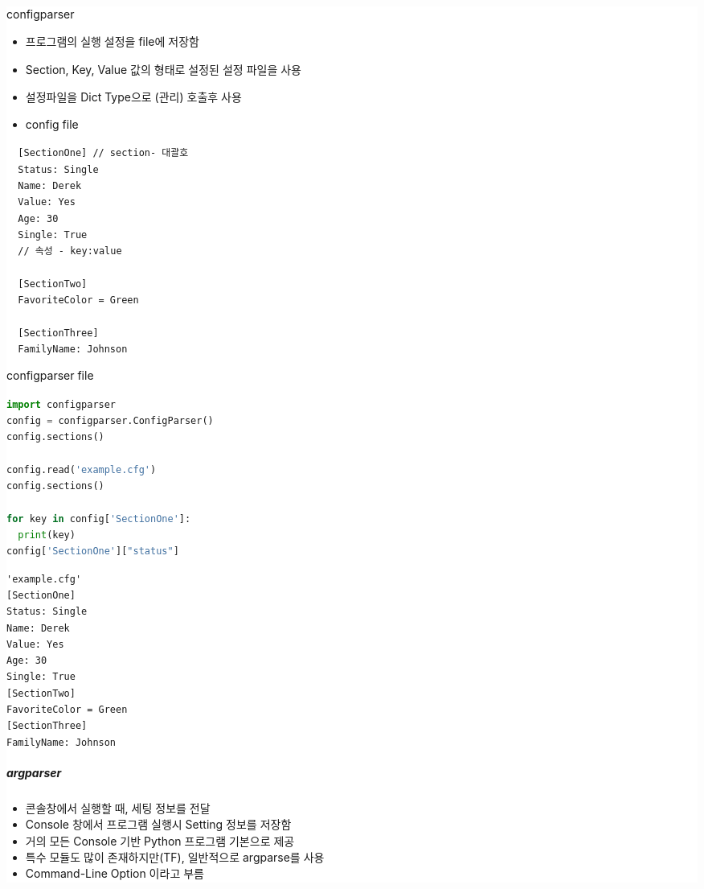 configparser
- 프로그램의 실행 설정을 file에 저장함
- Section, Key, Value 값의 형태로 설정된 설정 파일을 사용
- 설정파일을 Dict Type으로 (관리) 호출후 사용

- config file

```text
  [SectionOne] // section- 대괄호
  Status: Single
  Name: Derek
  Value: Yes
  Age: 30
  Single: True
  // 속성 - key:value

  [SectionTwo]
  FavoriteColor = Green

  [SectionThree]
  FamilyName: Johnson
```

configparser file
```python
import configparser
config = configparser.ConfigParser()
config.sections()

config.read('example.cfg')
config.sections()

for key in config['SectionOne']:
  print(key)
config['SectionOne']["status"]
```

```text
'example.cfg'
[SectionOne]
Status: Single
Name: Derek
Value: Yes
Age: 30
Single: True
[SectionTwo]
FavoriteColor = Green
[SectionThree]
FamilyName: Johnson
```

##### argparser

- 콘솔창에서 실행할 때, 세팅 정보를 전달
- Console 창에서 프로그램 실행시 Setting 정보를 저장함
- 거의 모든 Console 기반 Python 프로그램 기본으로 제공
- 특수 모듈도 많이 존재하지만(TF), 일반적으로 argparse를 사용
- Command-Line Option 이라고 부름
